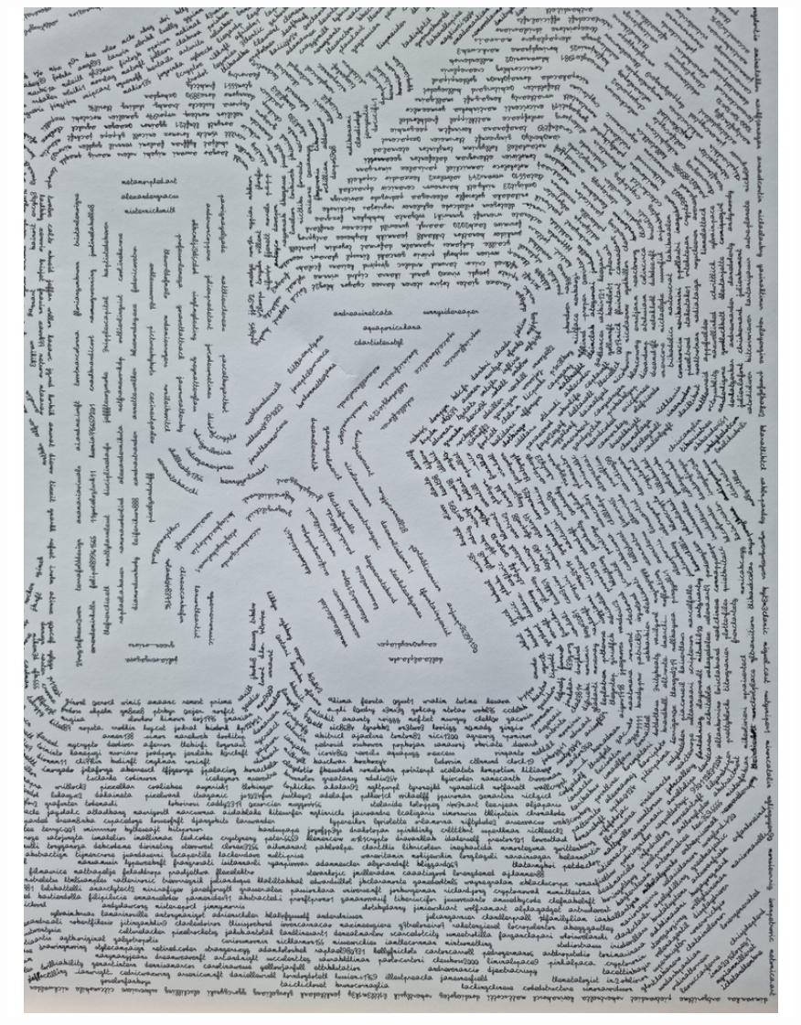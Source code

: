 <a href="/images/plots/934-z-4.jpg" target="_blank"><img src="/images/plots/934-z-4.jpg" width="100%"/></a>
